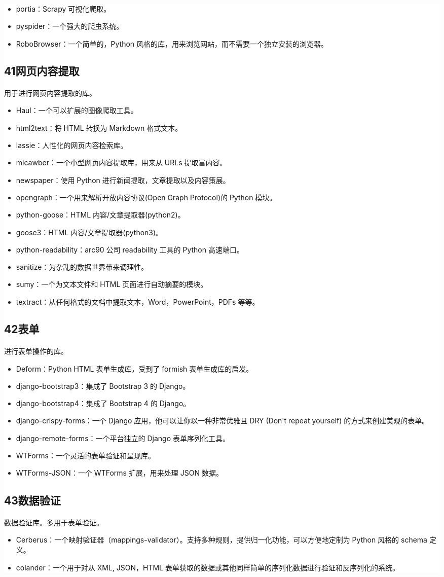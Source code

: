 - portia：Scrapy 可视化爬取。
    
- pyspider：一个强大的爬虫系统。
    
- RoboBrowser：一个简单的，Python 风格的库，用来浏览网站，而不需要一个独立安装的浏览器。
    

## 41网页内容提取

用于进行网页内容提取的库。

- Haul：一个可以扩展的图像爬取工具。
    
- html2text：将 HTML 转换为 Markdown 格式文本。
    
- lassie：人性化的网页内容检索库。
    
- micawber：一个小型网页内容提取库，用来从 URLs 提取富内容。
    
- newspaper：使用 Python 进行新闻提取，文章提取以及内容策展。
    
- opengraph：一个用来解析开放内容协议(Open Graph Protocol)的 Python 模块。
    
- python-goose：HTML 内容/文章提取器(python2)。
    
- goose3：HTML 内容/文章提取器(python3)。
    
- python-readability：arc90 公司 readability 工具的 Python 高速端口。
    
- sanitize：为杂乱的数据世界带来调理性。
    
- sumy：一个为文本文件和 HTML 页面进行自动摘要的模块。
    
- textract：从任何格式的文档中提取文本，Word，PowerPoint，PDFs 等等。
    

## 42表单

进行表单操作的库。

- Deform：Python HTML 表单生成库，受到了 formish 表单生成库的启发。
    
- django-bootstrap3：集成了 Bootstrap 3 的 Django。
    
- django-bootstrap4：集成了 Bootstrap 4 的 Django。
    
- django-crispy-forms：一个 Django 应用，他可以让你以一种非常优雅且 DRY (Don't repeat yourself) 的方式来创建美观的表单。
    
- django-remote-forms：一个平台独立的 Django 表单序列化工具。
    
- WTForms：一个灵活的表单验证和呈现库。
    
- WTForms-JSON：一个 WTForms 扩展，用来处理 JSON 数据。
    

## 43数据验证

数据验证库。多用于表单验证。

- Cerberus：一个映射验证器（mappings-validator）。支持多种规则，提供归一化功能，可以方便地定制为 Python 风格的 schema 定义。
    
- colander：一个用于对从 XML, JSON，HTML 表单获取的数据或其他同样简单的序列化数据进行验证和反序列化的系统。
    